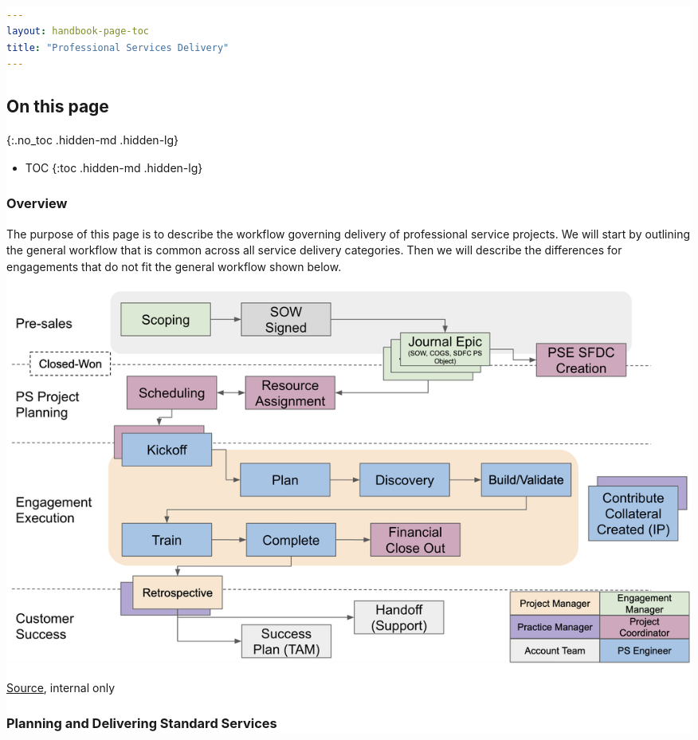 ```yaml
---
layout: handbook-page-toc
title: "Professional Services Delivery"
---
```


## On this page
{:.no_toc .hidden-md .hidden-lg}

- TOC
{:toc .hidden-md .hidden-lg}

### Overview

The purpose of this page is to describe the workflow governing delivery of professional service projects. We will start by outlining the general workflow that is common across all service delivery categories. Then we will describe the differences for engagements that do not fit the general workflow shown below. 

![ps-delivery-workflow](../PS-delivery-workflow.png)

[Source](https://docs.google.com/presentation/d/1TOI2aoseBoyWYQC6-xpJVMknEncCNreSFfMvOHO7EBA/edit?usp=sharing),  internal only



### Planning and Delivering Standard Services
